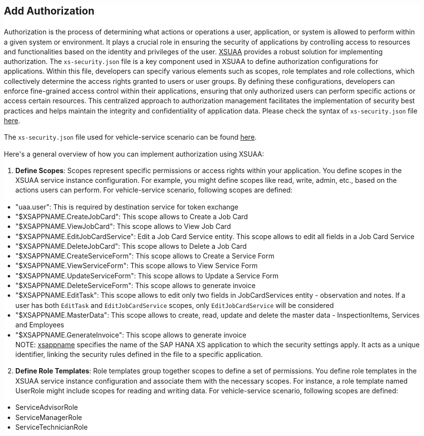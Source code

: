 ## Add Authorization
Authorization is the process of determining what actions or operations a user, application, or system is allowed to perform within a given system or environment. It plays a crucial role in ensuring the security of applications by controlling access to resources and functionalities based on the identity and privileges of the user. [XSUAA](https://www.google.com/search?q=xsuaa&rlz=1C5GCCM_en&oq=xsuaa&gs_lcrp=EgZjaHJvbWUyCQgAEEUYORiABDIGCAEQRRhAMgYIAhBFGDwyBggDEEUYPDIGCAQQRRg8MgYIBRBFGEEyBggGEEUYQTIGCAcQRRhB0gEINTc2N2owajeoAgCwAgA&sourceid=chrome&ie=UTF-8#:~:text=Demystifying%20XSUAA%20in,%E2%80%BA%20ba%2Dp) provides a robust solution for implementing authorization. The `xs-security.json` file is a key component used in XSUAA to define authorization configurations for applications. Within this file, developers can specify various elements such as scopes, role templates and role collections, which collectively determine the access rights granted to users or user groups. By defining these configurations, developers can enforce fine-grained access control within their applications, ensuring that only authorized users can perform specific actions or access certain resources. This centralized approach to authorization management facilitates the implementation of security best practices and helps maintain the integrity and confidentiality of application data. Please check the syntax of `xs-security.json` file [here](https://help.sap.com/docs/btp/sap-business-technology-platform/application-security-descriptor-configuration-syntax).

The `xs-security.json` file used for vehicle-service scenario can be found [here](../nodeJs/security/xs-security.json).

Here's a general overview of how you can implement authorization using XSUAA:

1. **Define Scopes**: Scopes represent specific permissions or access rights within your application. You define scopes in the XSUAA service instance configuration. For example, you might define scopes like read, write, admin, etc., based on the actions users can perform. For vehicle-service scenario, following scopes are defined:
  - "uaa.user": This is required by destination service for token exchange
  - "$XSAPPNAME.CreateJobCard": This scope allows to Create a Job Card
  - "$XSAPPNAME.ViewJobCard": This scope allows to View Job Card
  - "$XSAPPNAME.EditJobCardService": Edit a Job Card Service entity. This scope allows to edit all fields in a Job Card Service
  - "$XSAPPNAME.DeleteJobCard": This scope allows to Delete a Job Card
  - "$XSAPPNAME.CreateServiceForm": This scope allows to Create a Service Form
  - "$XSAPPNAME.ViewServiceForm": This scope allows to View Service Form
  - "$XSAPPNAME.UpdateServiceForm": This scope allows to Update a Service Form
  - "$XSAPPNAME.DeleteServiceForm": This scope allows to generate invoice
  - "$XSAPPNAME.EditTask": This scope allows to edit only two fields in JobCardServices entity - observation and notes. If a user has both `EditTask` and `EditJobCardService` scopes, only `EditJobCardService` will be considered
  - "$XSAPPNAME.MasterData": This scope allows to create, read, update and delete the master data - InspectionItems, Services and Employees
  - "$XSAPPNAME.GenerateInvoice": This scope allows to generate invoice\
  NOTE: [xsappname](https://help.sap.com/docs/SAP_HANA_PLATFORM/4505d0bdaf4948449b7f7379d24d0f0d/6d3ed64092f748cbac691abc5fe52985.html#:~:text=allowedproviders%22%3A%20%5B%22useridp1%22%2C%20%22useridp2%22%5D%20%7D%20%0A%7D-,xsappname,-Use%20the%20xsappname) specifies the name of the SAP HANA XS application to which the security settings apply. It acts as a unique identifier, linking the security rules defined in the file to a specific application.

2. **Define Role Templates**: Role templates group together scopes to define a set of permissions. You define role templates in the XSUAA service instance configuration and associate them with the necessary scopes. For instance, a role template named UserRole might include scopes for reading and writing data. For vehicle-service scenario, following scopes are defined:
  - ServiceAdvisorRole 
  - ServiceManagerRole
  - ServiceTechnicianRole
